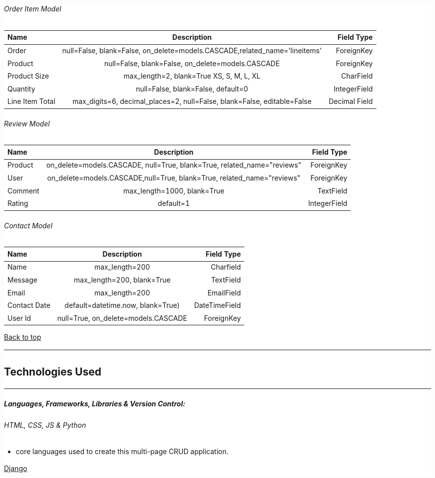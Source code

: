 ###### Order Item Model

| Name        | Description | Field Type    |
| :---        |    :----:   |          ---: |
|Order|null=False, blank=False, on_delete=models.CASCADE,related_name='lineitems'| ForeignKey  |
|Product|null=False, blank=False, on_delete=models.CASCADE| ForeignKey |
|Product Size| max_length=2, blank=True XS, S, M, L, XL| CharField   |
|Quantity | null=False, blank=False, default=0 | IntegerField |
|Line Item Total| max_digits=6, decimal_places=2, null=False, blank=False, editable=False|Decimal Field|

###### Review Model

| Name        | Description | Field Type    |
| :---        |    :----:   |          ---: |
| Product     |on_delete=models.CASCADE, null=True, blank=True, related_name="reviews"| ForeignKey  |
|User         |on_delete=models.CASCADE,null=True, blank=True, related_name="reviews"            | ForeignKey |
|Comment      | max_length=1000, blank=True| TextField   |
|Rating| default=1 | IntegerField |

###### Contact Model

| Name        | Description | Field Type    |
| :---        |    :----:   |          ---: |
| Name        | max_length=200    | Charfield   |
|Message|max_length=200, blank=True| TextField      |
| Email        | max_length=200    | EmailField   |
|Contact Date|default=datetime.now, blank=True)| DateTimeField      |
|User Id|null=True, on_delete=models.CASCADE| ForeignKey     |

<a href="#">Back to top</a>


<hr>

## Technologies Used

<hr>

##### Languages, Frameworks, Libraries & Version Control:

###### HTML, CSS, JS & Python

* core languages used to create this multi-page CRUD application.

[Django](https://www.djangoproject.com/)  
